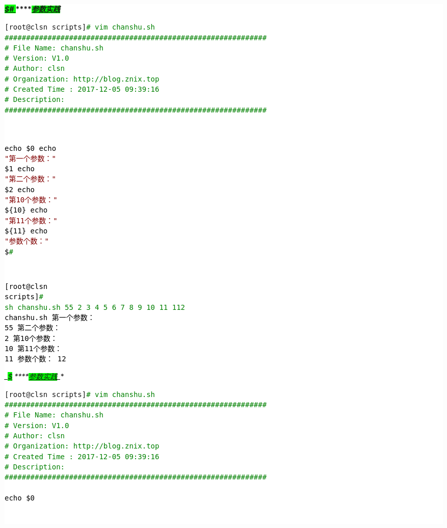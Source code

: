 **_<span style="text-decoration: underline;"><span style="background: lime;">$# </span></span>_****_<span style="text-decoration: underline;"><span style="font-family: 等线; background: lime;">参数实践</span></span>_**

<div class="cnblogs_code">
  <pre>[root@clsn scripts]<span style="color: #008000;">#</span><span style="color: #008000;"> vim chanshu.sh</span><span style="color: #008000;">
#</span><span style="color: #008000;">############################################################</span><span style="color: #008000;">
#</span><span style="color: #008000;"> File Name: chanshu.sh</span><span style="color: #008000;">
#</span><span style="color: #008000;"> Version: V1.0</span><span style="color: #008000;">
#</span><span style="color: #008000;"> Author: clsn</span><span style="color: #008000;">
#</span><span style="color: #008000;"> Organization: http://blog.znix.top</span><span style="color: #008000;">
#</span><span style="color: #008000;"> Created Time : 2017-12-05 09:39:16</span><span style="color: #008000;">
#</span><span style="color: #008000;"> Description:</span><span style="color: #008000;">
#</span><span style="color: #008000;">############################################################</span>
<span style="color: #000000;">

echo $0
echo </span><span style="color: #800000;">"</span><span style="color: #800000;">第一个参数：</span><span style="color: #800000;">"</span> $1<span style="color: #000000;">
echo </span><span style="color: #800000;">"</span><span style="color: #800000;">第二个参数：</span><span style="color: #800000;">"</span> $2<span style="color: #000000;">
echo </span><span style="color: #800000;">"</span><span style="color: #800000;">第10个参数：</span><span style="color: #800000;">"</span> ${10<span style="color: #000000;">}
echo </span><span style="color: #800000;">"</span><span style="color: #800000;">第11个参数：</span><span style="color: #800000;">"</span> ${11<span style="color: #000000;">}
echo </span><span style="color: #800000;">"</span><span style="color: #800000;">参数个数：</span><span style="color: #800000;">"</span> $<span style="color: #008000;">#
</span><span style="color: #000000;">


[root@clsn scripts]</span><span style="color: #008000;">#</span><span style="color: #008000;"> sh chanshu.sh 55 2 3 4 5 6 7 8 9 10 11 112</span>
<span style="color: #000000;">chanshu.sh
第一个参数： </span>55<span style="color: #000000;">
第二个参数： </span>2<span style="color: #000000;">
第10个参数： </span>10<span style="color: #000000;">
第11个参数： </span>11<span style="color: #000000;">
参数个数： </span>12</pre>
</div>

**_<span style="text-decoration: underline;"><span style="background: lime;">$* </span></span>_****_<span style="text-decoration: underline;"><span style="font-family: 等线; background: lime;">参数实践</span></span>_**

<div class="cnblogs_code">
  <pre>[root@clsn scripts]<span style="color: #008000;">#</span><span style="color: #008000;"> vim chanshu.sh</span><span style="color: #008000;">
#</span><span style="color: #008000;">############################################################</span><span style="color: #008000;">
#</span><span style="color: #008000;"> File Name: chanshu.sh</span><span style="color: #008000;">
#</span><span style="color: #008000;"> Version: V1.0</span><span style="color: #008000;">
#</span><span style="color: #008000;"> Author: clsn</span><span style="color: #008000;">
#</span><span style="color: #008000;"> Organization: http://blog.znix.top</span><span style="color: #008000;">
#</span><span style="color: #008000;"> Created Time : 2017-12-05 09:39:16</span><span style="color: #008000;">
#</span><span style="color: #008000;"> Description:</span><span style="color: #008000;">
#</span><span style="color: #008000;">############################################################</span>
<span style="color: #000000;">
echo $0